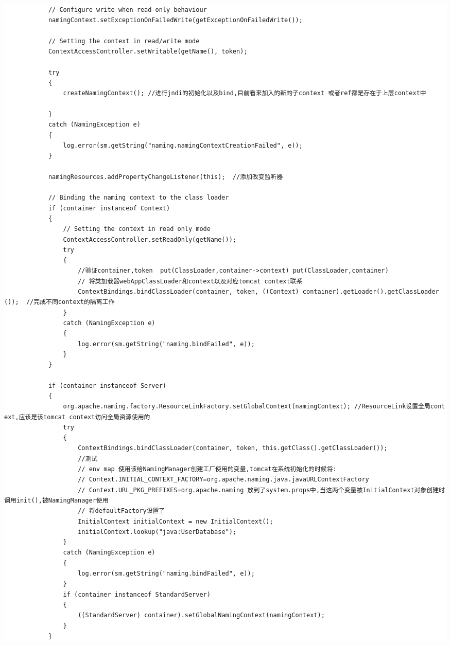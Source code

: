                 // Configure write when read-only behaviour
                namingContext.setExceptionOnFailedWrite(getExceptionOnFailedWrite());

                // Setting the context in read/write mode
                ContextAccessController.setWritable(getName(), token);

                try
                {
                    createNamingContext(); //进行jndi的初始化以及bind,目前看来加入的新的子context 或者ref都是存在于上层context中

                }
                catch (NamingException e)
                {
                    log.error(sm.getString("naming.namingContextCreationFailed", e));
                }

                namingResources.addPropertyChangeListener(this);  //添加改变监听器

                // Binding the naming context to the class loader
                if (container instanceof Context)
                {
                    // Setting the context in read only mode
                    ContextAccessController.setReadOnly(getName());
                    try
                    {
                        //验证container,token  put(ClassLoader,container->context) put(ClassLoader,container)
                        // 将类加载器webAppClassLoader和context以及对应tomcat context联系
                        ContextBindings.bindClassLoader(container, token, ((Context) container).getLoader().getClassLoader());  //完成不同context的隔离工作
                    }
                    catch (NamingException e)
                    {
                        log.error(sm.getString("naming.bindFailed", e));
                    }
                }

                if (container instanceof Server)
                {
                    org.apache.naming.factory.ResourceLinkFactory.setGlobalContext(namingContext); //ResourceLink设置全局context,应该是该tomcat context访问全局资源使用的
                    try
                    {
                        ContextBindings.bindClassLoader(container, token, this.getClass().getClassLoader());
                        //测试
                        // env map 使用该给NamingManager创建工厂使用的变量,tomcat在系统初始化的时候将:
                        // Context.INITIAL_CONTEXT_FACTORY=org.apache.naming.java.javaURLContextFactory
                        // Context.URL_PKG_PREFIXES=org.apache.naming 放到了system.props中,当这两个变量被InitialContext对象创建时调用init(),被NamingManager使用
                        // 将defaultFactory设置了
                        InitialContext initialContext = new InitialContext();
                        initialContext.lookup("java:UserDatabase");
                    }
                    catch (NamingException e)
                    {
                        log.error(sm.getString("naming.bindFailed", e));
                    }
                    if (container instanceof StandardServer)
                    {
                        ((StandardServer) container).setGlobalNamingContext(namingContext);
                    }
                }
